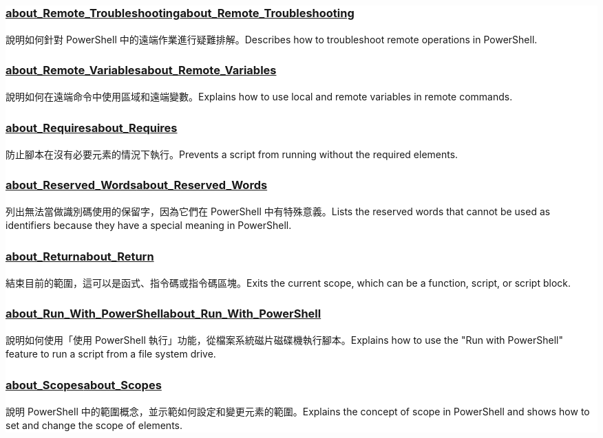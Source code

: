 ### [<span data-ttu-id="d0b3b-281">about_Remote_Troubleshooting</span><span class="sxs-lookup"><span data-stu-id="d0b3b-281">about_Remote_Troubleshooting</span></span>](about_Remote_Troubleshooting.md)
<span data-ttu-id="d0b3b-282">說明如何針對 PowerShell 中的遠端作業進行疑難排解。</span><span class="sxs-lookup"><span data-stu-id="d0b3b-282">Describes how to troubleshoot remote operations in PowerShell.</span></span>

### [<span data-ttu-id="d0b3b-283">about_Remote_Variables</span><span class="sxs-lookup"><span data-stu-id="d0b3b-283">about_Remote_Variables</span></span>](about_Remote_Variables.md)
<span data-ttu-id="d0b3b-284">說明如何在遠端命令中使用區域和遠端變數。</span><span class="sxs-lookup"><span data-stu-id="d0b3b-284">Explains how to use local and remote variables in remote commands.</span></span>

### [<span data-ttu-id="d0b3b-285">about_Requires</span><span class="sxs-lookup"><span data-stu-id="d0b3b-285">about_Requires</span></span>](about_Requires.md)
<span data-ttu-id="d0b3b-286">防止腳本在沒有必要元素的情況下執行。</span><span class="sxs-lookup"><span data-stu-id="d0b3b-286">Prevents a script from running without the required elements.</span></span>

### [<span data-ttu-id="d0b3b-287">about_Reserved_Words</span><span class="sxs-lookup"><span data-stu-id="d0b3b-287">about_Reserved_Words</span></span>](about_Reserved_Words.md)
<span data-ttu-id="d0b3b-288">列出無法當做識別碼使用的保留字，因為它們在 PowerShell 中有特殊意義。</span><span class="sxs-lookup"><span data-stu-id="d0b3b-288">Lists the reserved words that cannot be used as identifiers because they have a special meaning in PowerShell.</span></span>

### [<span data-ttu-id="d0b3b-289">about_Return</span><span class="sxs-lookup"><span data-stu-id="d0b3b-289">about_Return</span></span>](about_Return.md)
<span data-ttu-id="d0b3b-290">結束目前的範圍，這可以是函式、指令碼或指令碼區塊。</span><span class="sxs-lookup"><span data-stu-id="d0b3b-290">Exits the current scope, which can be a function, script, or script block.</span></span>

### [<span data-ttu-id="d0b3b-291">about_Run_With_PowerShell</span><span class="sxs-lookup"><span data-stu-id="d0b3b-291">about_Run_With_PowerShell</span></span>](about_Run_With_PowerShell.md)
<span data-ttu-id="d0b3b-292">說明如何使用「使用 PowerShell 執行」功能，從檔案系統磁片磁碟機執行腳本。</span><span class="sxs-lookup"><span data-stu-id="d0b3b-292">Explains how to use the "Run with PowerShell" feature to run a script from a file system drive.</span></span>

### [<span data-ttu-id="d0b3b-293">about_Scopes</span><span class="sxs-lookup"><span data-stu-id="d0b3b-293">about_Scopes</span></span>](about_Scopes.md)
<span data-ttu-id="d0b3b-294">說明 PowerShell 中的範圍概念，並示範如何設定和變更元素的範圍。</span><span class="sxs-lookup"><span data-stu-id="d0b3b-294">Explains the concept of scope in PowerShell and shows how to set and change the scope of elements.</span></span>
